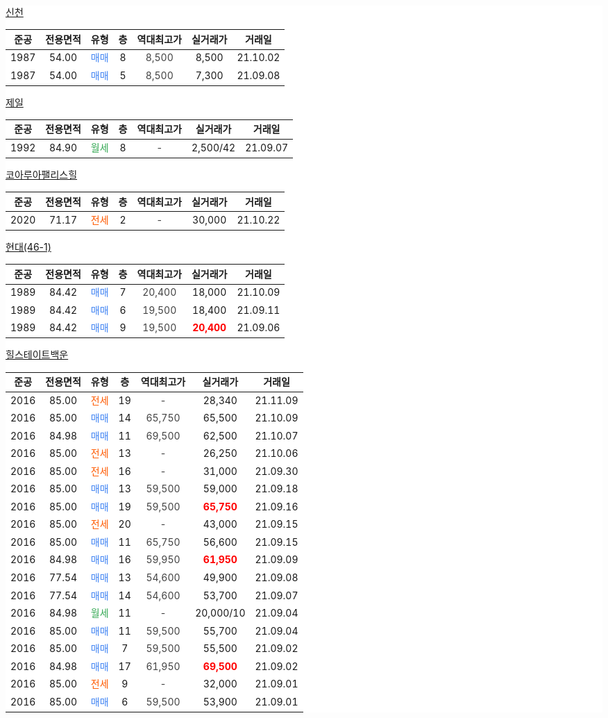[신천](https://search.naver.com/search.naver?query=%EC%8B%A0%EC%B2%9C)

|준공|전용면적|유형|층|역대최고가|실거래가|거래일|
|:---:|:---:|:---:|:---:|:---:|:---:|:---:|
|1987|54.00|<span style="color:#4285F3">매매</span>|8|<span style="color:#444444">8,500</span>|8,500|21.10.02|
|1987|54.00|<span style="color:#4285F3">매매</span>|5|<span style="color:#444444">8,500</span>|7,300|21.09.08|

[제일](https://search.naver.com/search.naver?query=%EC%A0%9C%EC%9D%BC)

|준공|전용면적|유형|층|역대최고가|실거래가|거래일|
|:---:|:---:|:---:|:---:|:---:|:---:|:---:|
|1992|84.90|<span style="color:#34A853">월세</span>|8|<span style="color:#444444">-</span>|2,500/42|21.09.07|

[코아루아팰리스힐](https://search.naver.com/search.naver?query=%EC%BD%94%EC%95%84%EB%A3%A8%EC%95%84%ED%8C%B0%EB%A6%AC%EC%8A%A4%ED%9E%90)

|준공|전용면적|유형|층|역대최고가|실거래가|거래일|
|:---:|:---:|:---:|:---:|:---:|:---:|:---:|
|2020|71.17|<span style="color:#FF5A00">전세</span>|2|<span style="color:#444444">-</span>|30,000|21.10.22|

[현대(46-1)](https://search.naver.com/search.naver?query=%ED%98%84%EB%8C%80%2846-1%29)

|준공|전용면적|유형|층|역대최고가|실거래가|거래일|
|:---:|:---:|:---:|:---:|:---:|:---:|:---:|
|1989|84.42|<span style="color:#4285F3">매매</span>|7|<span style="color:#444444">20,400</span>|18,000|21.10.09|
|1989|84.42|<span style="color:#4285F3">매매</span>|6|<span style="color:#444444">19,500</span>|18,400|21.09.11|
|1989|84.42|<span style="color:#4285F3">매매</span>|9|<span style="color:#444444">19,500</span>|<b><span style="color:#FF0000">20,400</span></b>|21.09.06|

[힐스테이트백운](https://search.naver.com/search.naver?query=%ED%9E%90%EC%8A%A4%ED%85%8C%EC%9D%B4%ED%8A%B8%EB%B0%B1%EC%9A%B4)

|준공|전용면적|유형|층|역대최고가|실거래가|거래일|
|:---:|:---:|:---:|:---:|:---:|:---:|:---:|
|2016|85.00|<span style="color:#FF5A00">전세</span>|19|<span style="color:#444444">-</span>|28,340|21.11.09|
|2016|85.00|<span style="color:#4285F3">매매</span>|14|<span style="color:#444444">65,750</span>|65,500|21.10.09|
|2016|84.98|<span style="color:#4285F3">매매</span>|11|<span style="color:#444444">69,500</span>|62,500|21.10.07|
|2016|85.00|<span style="color:#FF5A00">전세</span>|13|<span style="color:#444444">-</span>|26,250|21.10.06|
|2016|85.00|<span style="color:#FF5A00">전세</span>|16|<span style="color:#444444">-</span>|31,000|21.09.30|
|2016|85.00|<span style="color:#4285F3">매매</span>|13|<span style="color:#444444">59,500</span>|59,000|21.09.18|
|2016|85.00|<span style="color:#4285F3">매매</span>|19|<span style="color:#444444">59,500</span>|<b><span style="color:#FF0000">65,750</span></b>|21.09.16|
|2016|85.00|<span style="color:#FF5A00">전세</span>|20|<span style="color:#444444">-</span>|43,000|21.09.15|
|2016|85.00|<span style="color:#4285F3">매매</span>|11|<span style="color:#444444">65,750</span>|56,600|21.09.15|
|2016|84.98|<span style="color:#4285F3">매매</span>|16|<span style="color:#444444">59,950</span>|<b><span style="color:#FF0000">61,950</span></b>|21.09.09|
|2016|77.54|<span style="color:#4285F3">매매</span>|13|<span style="color:#444444">54,600</span>|49,900|21.09.08|
|2016|77.54|<span style="color:#4285F3">매매</span>|14|<span style="color:#444444">54,600</span>|53,700|21.09.07|
|2016|84.98|<span style="color:#34A853">월세</span>|11|<span style="color:#444444">-</span>|20,000/10|21.09.04|
|2016|85.00|<span style="color:#4285F3">매매</span>|11|<span style="color:#444444">59,500</span>|55,700|21.09.04|
|2016|85.00|<span style="color:#4285F3">매매</span>|7|<span style="color:#444444">59,500</span>|55,500|21.09.02|
|2016|84.98|<span style="color:#4285F3">매매</span>|17|<span style="color:#444444">61,950</span>|<b><span style="color:#FF0000">69,500</span></b>|21.09.02|
|2016|85.00|<span style="color:#FF5A00">전세</span>|9|<span style="color:#444444">-</span>|32,000|21.09.01|
|2016|85.00|<span style="color:#4285F3">매매</span>|6|<span style="color:#444444">59,500</span>|53,900|21.09.01|